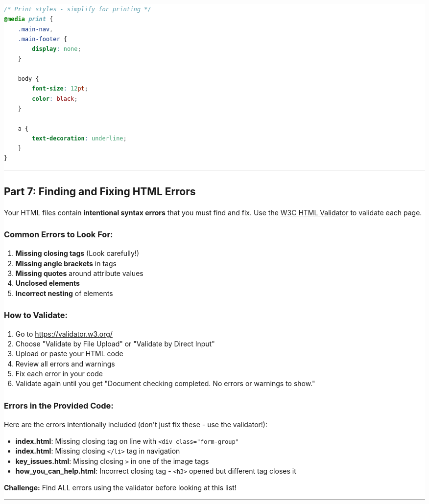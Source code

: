 ```css
/* Print styles - simplify for printing */
@media print {
    .main-nav,
    .main-footer {
        display: none;
    }
    
    body {
        font-size: 12pt;
        color: black;
    }
    
    a {
        text-decoration: underline;
    }
}
```

---

## Part 7: Finding and Fixing HTML Errors

Your HTML files contain **intentional syntax errors** that you must find and fix. Use the [W3C HTML Validator](https://validator.w3.org/) to validate each page.

### Common Errors to Look For:

1. **Missing closing tags** (Look carefully!)
2. **Missing angle brackets** in tags
3. **Missing quotes** around attribute values
4. **Unclosed elements**
5. **Incorrect nesting** of elements

### How to Validate:

1. Go to https://validator.w3.org/
2. Choose "Validate by File Upload" or "Validate by Direct Input"
3. Upload or paste your HTML code
4. Review all errors and warnings
5. Fix each error in your code
6. Validate again until you get "Document checking completed. No errors or warnings to show."

### Errors in the Provided Code:

Here are the errors intentionally included (don't just fix these - use the validator!):

- **index.html**: Missing closing tag on line with `<div class="form-group"`
- **index.html**: Missing closing `</li>` tag in navigation
- **key_issues.html**: Missing closing `>` in one of the image tags
- **how_you_can_help.html**: Incorrect closing tag - `<h3>` opened but different tag closes it

**Challenge:** Find ALL errors using the validator before looking at this list!

---